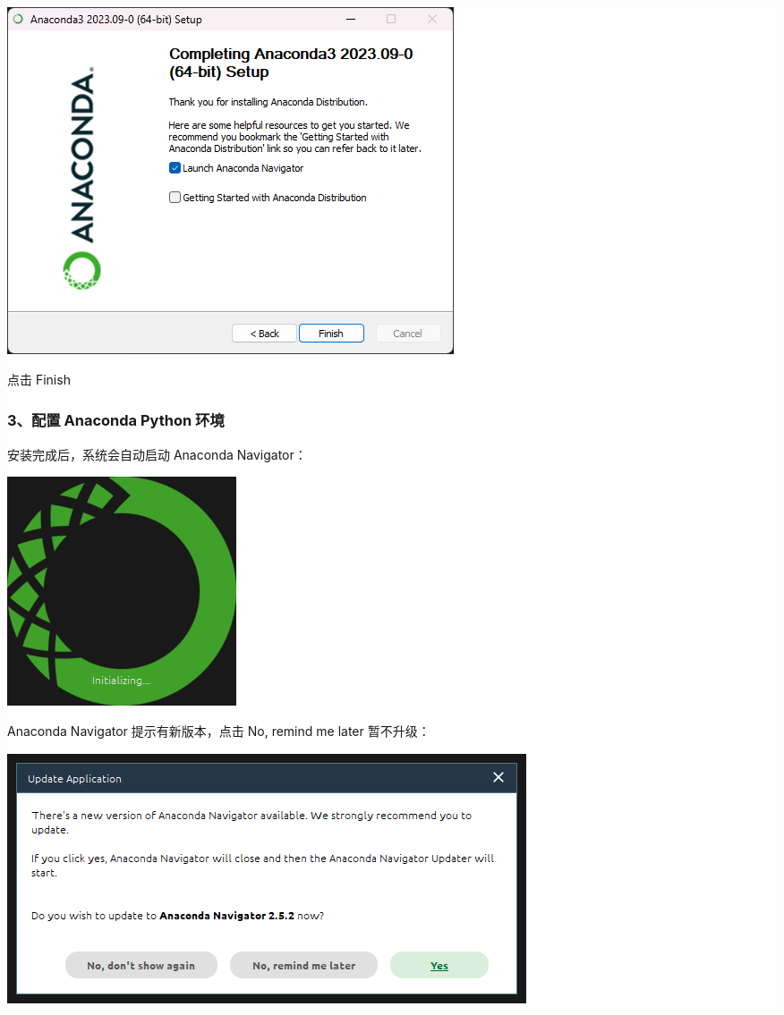 ![installJL-6](../images/win-installJL-6.png)

点击 Finish

### 3、配置 Anaconda Python 环境

安装完成后，系统会自动启动 Anaconda Navigator：

![installJL-7](../images/win-installJL-7.png)

Anaconda Navigator 提示有新版本，点击 No, remind me later 暂不升级：

![installJL-8](../images/win-installJL-8.png)
